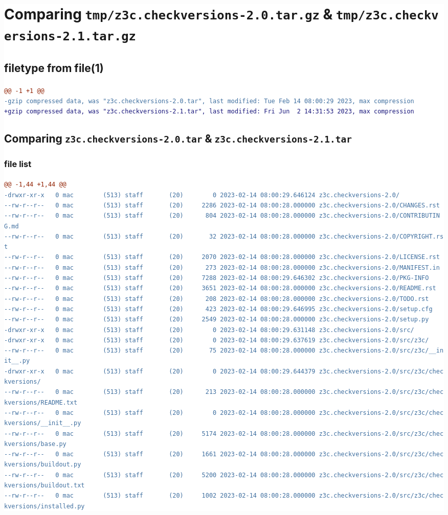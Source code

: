 # Comparing `tmp/z3c.checkversions-2.0.tar.gz` & `tmp/z3c.checkversions-2.1.tar.gz`

## filetype from file(1)

```diff
@@ -1 +1 @@
-gzip compressed data, was "z3c.checkversions-2.0.tar", last modified: Tue Feb 14 08:00:29 2023, max compression
+gzip compressed data, was "z3c.checkversions-2.1.tar", last modified: Fri Jun  2 14:31:53 2023, max compression
```

## Comparing `z3c.checkversions-2.0.tar` & `z3c.checkversions-2.1.tar`

### file list

```diff
@@ -1,44 +1,44 @@
-drwxr-xr-x   0 mac        (513) staff       (20)        0 2023-02-14 08:00:29.646124 z3c.checkversions-2.0/
--rw-r--r--   0 mac        (513) staff       (20)     2286 2023-02-14 08:00:28.000000 z3c.checkversions-2.0/CHANGES.rst
--rw-r--r--   0 mac        (513) staff       (20)      804 2023-02-14 08:00:28.000000 z3c.checkversions-2.0/CONTRIBUTING.md
--rw-r--r--   0 mac        (513) staff       (20)       32 2023-02-14 08:00:28.000000 z3c.checkversions-2.0/COPYRIGHT.rst
--rw-r--r--   0 mac        (513) staff       (20)     2070 2023-02-14 08:00:28.000000 z3c.checkversions-2.0/LICENSE.rst
--rw-r--r--   0 mac        (513) staff       (20)      273 2023-02-14 08:00:28.000000 z3c.checkversions-2.0/MANIFEST.in
--rw-r--r--   0 mac        (513) staff       (20)     7288 2023-02-14 08:00:29.646302 z3c.checkversions-2.0/PKG-INFO
--rw-r--r--   0 mac        (513) staff       (20)     3651 2023-02-14 08:00:28.000000 z3c.checkversions-2.0/README.rst
--rw-r--r--   0 mac        (513) staff       (20)      208 2023-02-14 08:00:28.000000 z3c.checkversions-2.0/TODO.rst
--rw-r--r--   0 mac        (513) staff       (20)      423 2023-02-14 08:00:29.646995 z3c.checkversions-2.0/setup.cfg
--rw-r--r--   0 mac        (513) staff       (20)     2549 2023-02-14 08:00:28.000000 z3c.checkversions-2.0/setup.py
-drwxr-xr-x   0 mac        (513) staff       (20)        0 2023-02-14 08:00:29.631148 z3c.checkversions-2.0/src/
-drwxr-xr-x   0 mac        (513) staff       (20)        0 2023-02-14 08:00:29.637619 z3c.checkversions-2.0/src/z3c/
--rw-r--r--   0 mac        (513) staff       (20)       75 2023-02-14 08:00:28.000000 z3c.checkversions-2.0/src/z3c/__init__.py
-drwxr-xr-x   0 mac        (513) staff       (20)        0 2023-02-14 08:00:29.644379 z3c.checkversions-2.0/src/z3c/checkversions/
--rw-r--r--   0 mac        (513) staff       (20)      213 2023-02-14 08:00:28.000000 z3c.checkversions-2.0/src/z3c/checkversions/README.txt
--rw-r--r--   0 mac        (513) staff       (20)        0 2023-02-14 08:00:28.000000 z3c.checkversions-2.0/src/z3c/checkversions/__init__.py
--rw-r--r--   0 mac        (513) staff       (20)     5174 2023-02-14 08:00:28.000000 z3c.checkversions-2.0/src/z3c/checkversions/base.py
--rw-r--r--   0 mac        (513) staff       (20)     1661 2023-02-14 08:00:28.000000 z3c.checkversions-2.0/src/z3c/checkversions/buildout.py
--rw-r--r--   0 mac        (513) staff       (20)     5200 2023-02-14 08:00:28.000000 z3c.checkversions-2.0/src/z3c/checkversions/buildout.txt
--rw-r--r--   0 mac        (513) staff       (20)     1002 2023-02-14 08:00:28.000000 z3c.checkversions-2.0/src/z3c/checkversions/installed.py
```